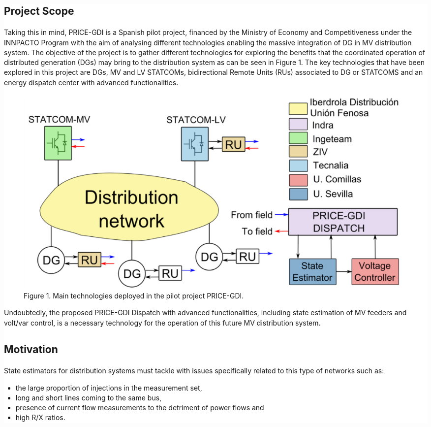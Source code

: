 ## Project Scope

Taking this in mind, PRICE-GDI is a Spanish pilot project, financed by the Ministry of Economy and Competitiveness under the INNPACTO Program with the aim of analysing different technologies enabling the massive integration of DG in MV distribution system. The objective of the project is to gather different technologies for exploring the benefits that the coordinated operation of distributed generation (DGs) may bring to the distribution system as can be seen in Figure 1. The key technologies that have been explored in this project are DGs, MV and LV STATCOMs, bidirectional Remote Units (RUs) associated to DG or STATCOMS and an energy dispatch center with advanced functionalities. 

<div class="text-center">
  <figure class="figure">
    <img src="/assets/img/research/price/price-technologies.png" class="figure-img img-fluid rounded">
    <figcaption class="figure-caption text-right">Figure 1. Main technologies deployed in the pilot project PRICE-GDI.</figcaption>
  </figure>
</div>

Undoubtedly, the proposed PRICE-GDI Dispatch with advanced functionalities, including state estimation of MV feeders and volt/var control, is a necessary technology for the operation of this future MV distribution system.

## Motivation

State estimators for distribution systems must tackle with issues specifically related to this type of networks such as:

* the large proportion of injections in the measurement set, 
* long and short lines coming to the same bus, 
* presence of current flow measurements to the detriment of power flows and
* high R/X ratios. 
